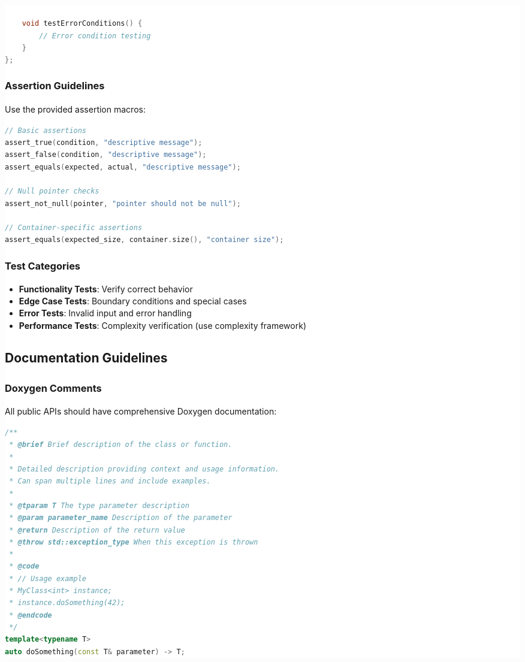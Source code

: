 ```cpp
    
    void testErrorConditions() {
        // Error condition testing
    }
};
```

### Assertion Guidelines

Use the provided assertion macros:

```cpp
// Basic assertions
assert_true(condition, "descriptive message");
assert_false(condition, "descriptive message");
assert_equals(expected, actual, "descriptive message");

// Null pointer checks
assert_not_null(pointer, "pointer should not be null");

// Container-specific assertions
assert_equals(expected_size, container.size(), "container size");
```

### Test Categories

- **Functionality Tests**: Verify correct behavior
- **Edge Case Tests**: Boundary conditions and special cases
- **Error Tests**: Invalid input and error handling
- **Performance Tests**: Complexity verification (use complexity framework)

## Documentation Guidelines

### Doxygen Comments

All public APIs should have comprehensive Doxygen documentation:

```cpp
/**
 * @brief Brief description of the class or function.
 * 
 * Detailed description providing context and usage information.
 * Can span multiple lines and include examples.
 * 
 * @tparam T The type parameter description
 * @param parameter_name Description of the parameter
 * @return Description of the return value
 * @throw std::exception_type When this exception is thrown
 * 
 * @code
 * // Usage example
 * MyClass<int> instance;
 * instance.doSomething(42);
 * @endcode
 */
template<typename T>
auto doSomething(const T& parameter) -> T;
```
